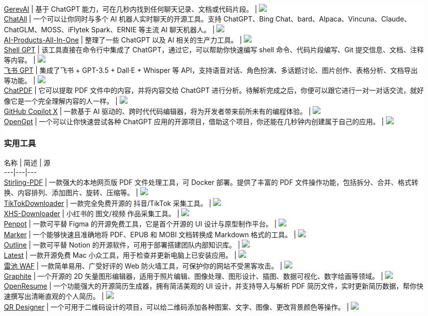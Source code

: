 [GerevAI](https://github.com/) | 基于 ChatGPT 能力，可在几秒内找到任何聊天记录、文档或代码片段。 | [![](https://raw.githubusercontent.com/GitHubDaily/GitHubDaily/master/assets/sina_logo.png)](https://weibo.com/5722964389/MyVqG7ZNG)  
[ChatAll](https://github.com/sunner/ChatALL) | 一个可以让你同时与多个 AI 机器人实时聊天的开源工具。支持 ChatGPT、Bing Chat、bard、Alpaca、Vincuna、Claude、ChatGLM、MOSS、iFlytek Spark、ERNIE 等主流 AI 聊天机器人。 | [![](https://raw.githubusercontent.com/GitHubDaily/GitHubDaily/master/assets/sina_logo.png)](https://weibo.com/5722964389/N10ktk3O4)  
[AI-Products-All-In-One](https://github.com/TheExplainthis/AI-Products-All-In-One) | 整理了一些 ChatGPT 以及 AI 相关的生产力工具。 | [![](https://raw.githubusercontent.com/GitHubDaily/GitHubDaily/master/assets/sina_logo.png)](https://weibo.com/5722964389/MyKP8c8dr)  
[Shell GPT](https://github.com/TheR1D/shell_gpt) | 该工具直接在命令行中集成了 ChatGPT，通过它，可以帮助你快速编写 shell 命令、代码片段编写、Git 提交信息、文档、注释等内容。 | [![](https://raw.githubusercontent.com/GitHubDaily/GitHubDaily/master/assets/sina_logo.png)](https://weibo.com/5722964389/MyJE4mTDI)  
[飞书 GPT](https://github.com/Leizhenpeng/feishu-chatgpt) | 集成了飞书 + GPT-3.5 + Dall·E + Whisper 等 API，支持语音对话、角色扮演、多话题讨论、图片创作、表格分析、文档导出 等功能。 | [![](https://raw.githubusercontent.com/GitHubDaily/GitHubDaily/master/assets/sina_logo.png)](https://weibo.com/5722964389/MyDKKgfTp)  
[ChatPDF](https://github.com/mayooear/gpt4-pdf-chatbot-langchain) | 它可以提取 PDF 文件中的内容，并将内容交给 ChatGPT 进行分析。待解析完成之后，你便可以跟它进行一对一对话交流，就好像它是一个完全理解内容的人一样。 | [![](https://raw.githubusercontent.com/GitHubDaily/GitHubDaily/master/assets/sina_logo.png)](https://weibo.com/5722964389/Myukg0Qdo)  
[GitHub Copilot X](https://githubdaily.gitee.io/posts/2023-03-23-github-copilot-x/) | 一款基于 AI 驱动的、跨时代代码编辑器，将为开发者带来前所未有的编程体验。 | [![](https://raw.githubusercontent.com/GitHubDaily/GitHubDaily/master/assets/sina_logo.png)](https://weibo.com/5722964389/MyyfNDa5k)  
[OpenGpt](https://github.com/futantan/OpenGpt) | 一个可以让你快速尝试各种 ChatGPT 应用的开源项目，借助这个项目，你还能在几秒钟内创建属于自己的应用。 | [![](https://raw.githubusercontent.com/GitHubDaily/GitHubDaily/master/assets/sina_logo.png)](https://weibo.com/5722964389/Mxwe66eAv)  
### 实用工具
[](https://github.com/GitHubDaily/GitHubDaily/blob/master/2023.md#实用工具)
名称 | 简述 | 源  
---|---|---  
[Stirling-PDF](https://github.com/Frooodle/Stirling-PDF) | 一款强大的本地网页版 PDF 文件处理工具，可 Docker 部署。提供了丰富的 PDF 文件操作功能，包括拆分、合并、格式转换、内容排列、添加图片、旋转、压缩等。 | [![](https://raw.githubusercontent.com/GitHubDaily/GitHubDaily/master/assets/sina_logo.png)](https://weibo.com/5722964389/Nz3Yy5Stj)  
[TikTokDownloader](https://github.com/JoeanAmier/TikTokDownloader) | 一款完全免费开源的 抖音/TikTok 采集工具。 | [![](https://raw.githubusercontent.com/GitHubDaily/GitHubDaily/master/assets/sina_logo.png)](https://weibo.com/5722964389/Ny9wDsfl6)  
[XHS-Downloader](https://github.com/JoeanAmier/XHS-Downloader) | 小红书的 图文/视频 作品采集工具。 | [![](https://raw.githubusercontent.com/GitHubDaily/GitHubDaily/master/assets/sina_logo.png)](https://weibo.com/5722964389/Ny9wDsfl6)  
[Penpot](https://github.com/penpot/penpot) | 一款可平替 Figma 的开源免费工具，它是首个开源的 UI 设计与原型制作平台。 | [![](https://raw.githubusercontent.com/GitHubDaily/GitHubDaily/master/assets/sina_logo.png)](https://weibo.com/5722964389/NxPQPc0Su)  
[Marker](https://github.com/VikParuchuri/marker) | 一个能够快速且准确地将 PDF、EPUB 和 MOBI 文档转换成 Markdown 格式的工具。 | [![](https://raw.githubusercontent.com/GitHubDaily/GitHubDaily/master/assets/sina_logo.png)](https://weibo.com/5722964389/NvG1r1n32)  
[Outline](https://github.com/outline/outline) | 一款可平替 Notion 的开源软件，可用于部署搭建团队内部知识库。 | [![](https://raw.githubusercontent.com/GitHubDaily/GitHubDaily/master/assets/sina_logo.png)](https://weibo.com/5722964389/Nvyamr8nE)  
[Latest](https://github.com/mangerlahn/Latest) | 一款开源免费 Mac 小众工具，用于检查并更新电脑上已安装应用。 | [![](https://raw.githubusercontent.com/GitHubDaily/GitHubDaily/master/assets/sina_logo.png)](https://weibo.com/5722964389/NvwAWfPux)  
[雷池 WAF](https://github.com/chaitin/safeline) | 一款简单易用、广受好评的 Web 防火墙工具，可保护你的网站不受黑客攻击。 | [![](https://raw.githubusercontent.com/GitHubDaily/GitHubDaily/master/assets/sina_logo.png)](https://weibo.com/5722964389/Nj8EPqUGc)  
[Graphite](https://github.com/GraphiteEditor/Graphite) | 一个开源的 2D 矢量图形编辑器，适用于照片编辑、图像处理、图形设计、插图、数据可视化、数字绘画等领域。 | [![](https://raw.githubusercontent.com/GitHubDaily/GitHubDaily/master/assets/sina_logo.png)](https://weibo.com/5722964389/NcBhtAAm3)  
[OpenResume](https://github.com/xitanggg/open-resume) | 一个功能强大的开源简历生成器，拥有简洁美观的 UI 设计，并支持导入与解析 PDF 简历文件，实时更新简历数据，帮你快速撰写出清晰直观的个人简历。 | [![](https://raw.githubusercontent.com/GitHubDaily/GitHubDaily/master/assets/sina_logo.png)](https://weibo.com/5722964389/N7cduFVGC)  
[QR Designer](https://github.com/kochrt/qr-designer) | 一个可用于二维码设计的项目，可以给二维码添加各种图案、文字、图像、更改背景颜色等操作。 | [![](https://raw.githubusercontent.com/GitHubDaily/GitHubDaily/master/assets/sina_logo.png)](https://weibo.com/5722964389/N3aW86E0t)  
